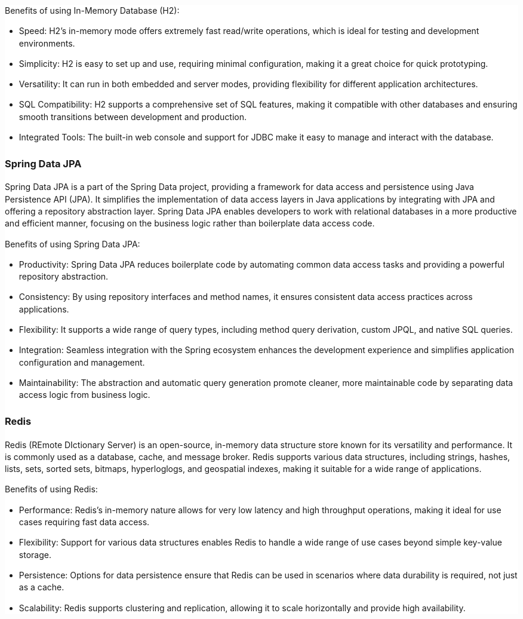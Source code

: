 Benefits of using In-Memory Database (H2):
* Speed: H2’s in-memory mode offers extremely fast read/write operations, which is ideal for testing and development environments.

* Simplicity: H2 is easy to set up and use, requiring minimal configuration, making it a great choice for quick prototyping.

* Versatility: It can run in both embedded and server modes, providing flexibility for different application architectures.

* SQL Compatibility: H2 supports a comprehensive set of SQL features, making it compatible with other databases and ensuring smooth transitions between development and production.

* Integrated Tools: The built-in web console and support for JDBC make it easy to manage and interact with the database.

### Spring Data JPA
Spring Data JPA is a part of the Spring Data project, providing a framework for data access and persistence using Java Persistence API (JPA). It simplifies the implementation of data access layers in Java applications by integrating with JPA and offering a repository abstraction layer. Spring Data JPA enables developers to work with relational databases in a more productive and efficient manner, focusing on the business logic rather than boilerplate data access code.

Benefits of using Spring Data JPA:
* Productivity: Spring Data JPA reduces boilerplate code by automating common data access tasks and providing a powerful repository abstraction.

* Consistency: By using repository interfaces and method names, it ensures consistent data access practices across applications.

* Flexibility: It supports a wide range of query types, including method query derivation, custom JPQL, and native SQL queries.

* Integration: Seamless integration with the Spring ecosystem enhances the development experience and simplifies application configuration and management.

* Maintainability: The abstraction and automatic query generation promote cleaner, more maintainable code by separating data access logic from business logic.

### Redis
Redis (REmote DIctionary Server) is an open-source, in-memory data structure store known for its versatility and performance. It is commonly used as a database, cache, and message broker. Redis supports various data structures, including strings, hashes, lists, sets, sorted sets, bitmaps, hyperloglogs, and geospatial indexes, making it suitable for a wide range of applications.

Benefits of using Redis:
* Performance: Redis’s in-memory nature allows for very low latency and high throughput operations, making it ideal for use cases requiring fast data access.

* Flexibility: Support for various data structures enables Redis to handle a wide range of use cases beyond simple key-value storage.

* Persistence: Options for data persistence ensure that Redis can be used in scenarios where data durability is required, not just as a cache.

* Scalability: Redis supports clustering and replication, allowing it to scale horizontally and provide high availability.
